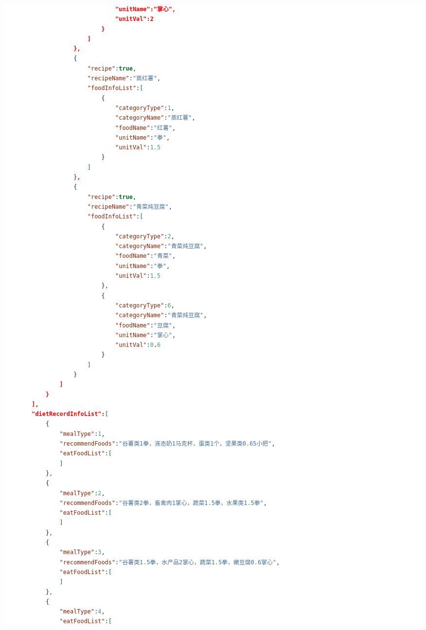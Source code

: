 ```json
								"unitName":"掌心",
								"unitVal":2
							}
						]
					},
					{
						"recipe":true,
						"recipeName":"蒸红薯",
						"foodInfoList":[
							{
								"categoryType":1,
								"categoryName":"蒸红薯",
								"foodName":"红薯",
								"unitName":"拳",
								"unitVal":1.5
							}
						]
					},
					{
						"recipe":true,
						"recipeName":"青菜炖豆腐",
						"foodInfoList":[
							{
								"categoryType":2,
								"categoryName":"青菜炖豆腐",
								"foodName":"青菜",
								"unitName":"拳",
								"unitVal":1.5
							},
							{
								"categoryType":6,
								"categoryName":"青菜炖豆腐",
								"foodName":"豆腐",
								"unitName":"掌心",
								"unitVal":0.6
							}
						]
					}
				]
			}
		],
		"dietRecordInfoList":[
			{
				"mealType":1,
				"recommendFoods":"谷薯类1拳，液态奶1马克杯，蛋类1个，坚果类0.65小把",
				"eatFoodList":[
				]
			},
			{
				"mealType":2,
				"recommendFoods":"谷薯类2拳，畜禽肉1掌心，蔬菜1.5拳，水果类1.5拳",
				"eatFoodList":[
				]
			},
			{
				"mealType":3,
				"recommendFoods":"谷薯类1.5拳，水产品2掌心，蔬菜1.5拳，嫩豆腐0.6掌心",
				"eatFoodList":[
				]
			},
			{
				"mealType":4,
				"eatFoodList":[
```
